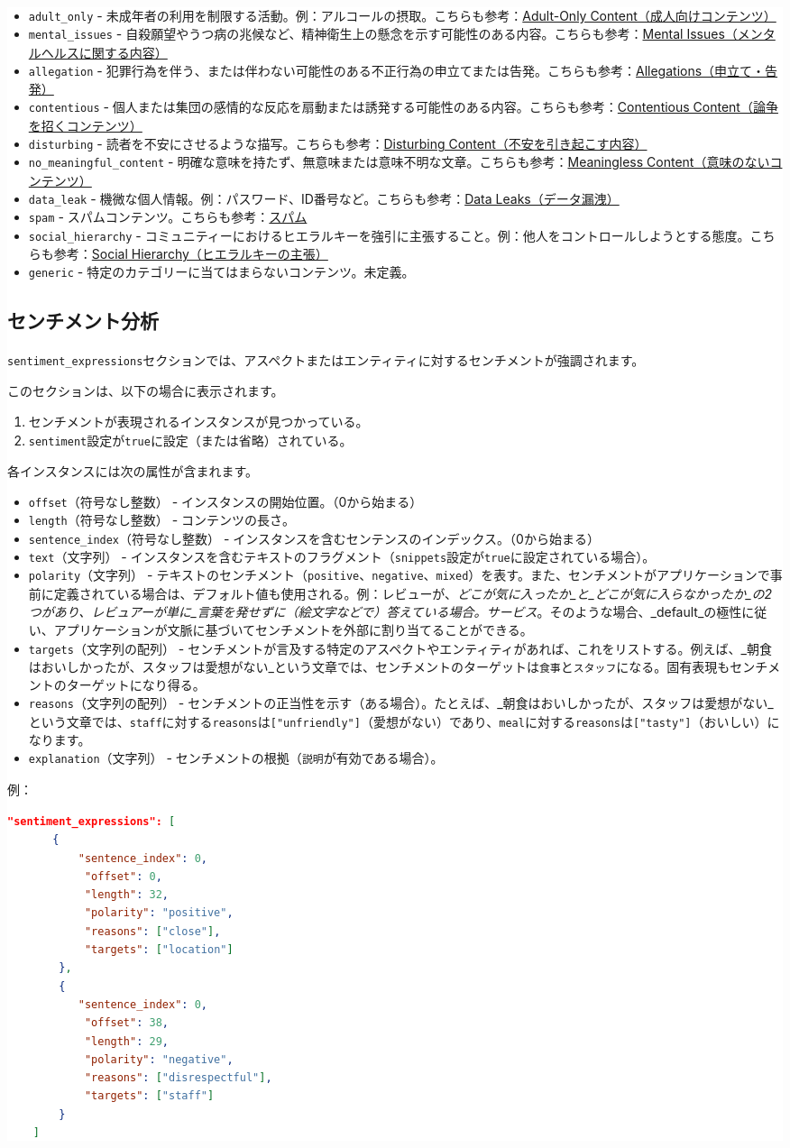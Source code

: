 - `adult_only` - 未成年者の利用を制限する活動。例：アルコールの摂取。こちらも参考：[Adult-Only Content（成人向けコンテンツ）](/guides/abuse/adultonly.md)
- `mental_issues` - 自殺願望やうつ病の兆候など、精神衛生上の懸念を示す可能性のある内容。こちらも参考：[Mental Issues（メンタルヘルスに関する内容）](/guides/abuse/mental.md)
- `allegation` - 犯罪行為を伴う、または伴わない可能性のある不正行為の申立てまたは告発。こちらも参考：[Allegations（申立て・告発）](/guides/abuse/allegation.md)
- `contentious` - 個人または集団の感情的な反応を扇動または誘発する可能性のある内容。こちらも参考：[Contentious Content（論争を招くコンテンツ）](/guides/abuse/contentious.md)
- `disturbing` - 読者を不安にさせるような描写。こちらも参考：[Disturbing Content（不安を引き起こす内容）](/guides/abuse/disturbing.md)
- `no_meaningful_content` - 明確な意味を持たず、無意味または意味不明な文章。こちらも参考：[Meaningless Content（意味のないコンテンツ）](/guides/abuse/nomeaningfulcontent.md)
- `data_leak` - 機微な個人情報。例：パスワード、ID番号など。こちらも参考：[Data Leaks（データ漏洩）](/guides/abuse/dataleak.md)
- `spam` - スパムコンテンツ。こちらも参考：[スパム](/guides/abuse/spam.md)
- `social_hierarchy` - コミュニティーにおけるヒエラルキーを強引に主張すること。例：他人をコントロールしようとする態度。こちらも参考：[Social Hierarchy（ヒエラルキーの主張）](/guides/abuse/socialhierarchy.md)
- `generic` - 特定のカテゴリーに当てはまらないコンテンツ。未定義。

## センチメント分析

`sentiment_expressions`セクションでは、アスペクトまたはエンティティに対するセンチメントが強調されます。

このセクションは、以下の場合に表示されます。 

1. センチメントが表現されるインスタンスが見つかっている。 
2. `sentiment`設定が`true`に設定（または省略）されている。

 各インスタンスには次の属性が含まれます。

 - `offset`（符号なし整数） - インスタンスの開始位置。（0から始まる）
 - `length`（符号なし整数） - コンテンツの長さ。
 - `sentence_index`（符号なし整数） - インスタンスを含むセンテンスのインデックス。（0から始まる）
 - `text`（文字列） - インスタンスを含むテキストのフラグメント（`snippets`設定が`true`に設定されている場合）。
 - `polarity`（文字列） - テキストのセンチメント（`positive`、`negative`、`mixed`）を表す。また、センチメントがアプリケーションで事前に定義されている場合は、デフォルト値も使用される。例：レビューが、_どこが気に入ったか_と_どこが気に入らなかったか_の2つがあり、レビュアーが単に_言葉を発せずに（絵文字などで）答えている場合。サービス_。そのような場合、_default_の極性に従い、アプリケーションが文脈に基づいてセンチメントを外部に割り当てることができる。
 - `targets`（文字列の配列） - センチメントが言及する特定のアスペクトやエンティティがあれば、これをリストする。例えば、_朝食はおいしかったが、スタッフは愛想がない_という文章では、センチメントのターゲットは`食事`と`スタッフ`になる。固有表現もセンチメントのターゲットになり得る。
 - `reasons`（文字列の配列） - センチメントの正当性を示す（ある場合）。たとえば、_朝食はおいしかったが、スタッフは愛想がない_という文章では、`staff`に対する`reasons`は`["unfriendly"]`（愛想がない）であり、`meal`に対する`reasons`は`["tasty"]`（おいしい）になります。
 - `explanation`（文字列） - センチメントの根拠（`説明`が有効である場合）。

 例：

 ```json
"sentiment_expressions": [
        {
            "sentence_index": 0,
             "offset": 0,
             "length": 32,
             "polarity": "positive",
             "reasons": ["close"],
             "targets": ["location"]
         },
         {
            "sentence_index": 0,
             "offset": 38,
             "length": 29,
             "polarity": "negative",
             "reasons": ["disrespectful"],
             "targets": ["staff"]
         }
     ]
 ```
